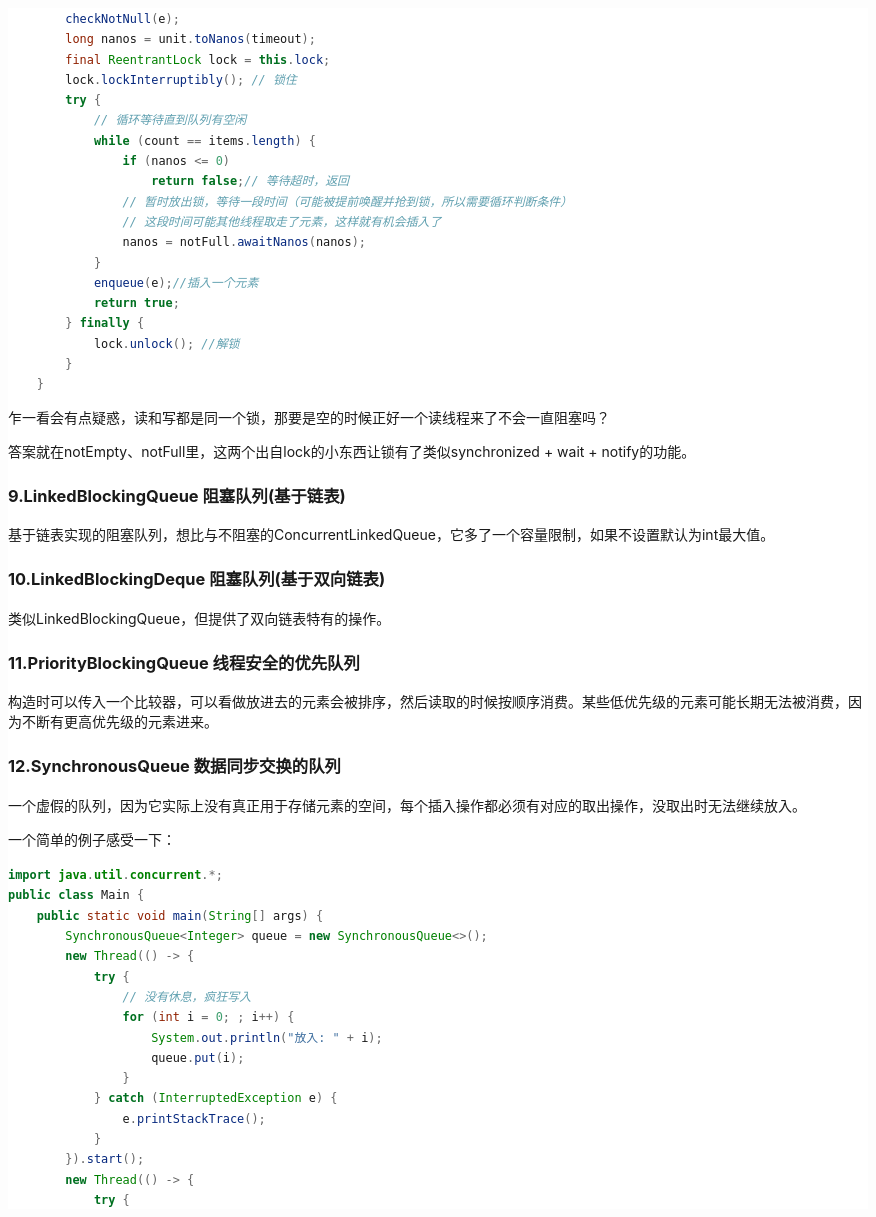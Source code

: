 ```java
        checkNotNull(e);
        long nanos = unit.toNanos(timeout);
        final ReentrantLock lock = this.lock;
        lock.lockInterruptibly(); // 锁住
        try {
            // 循环等待直到队列有空闲
            while (count == items.length) {
                if (nanos <= 0)
                    return false;// 等待超时，返回
                // 暂时放出锁，等待一段时间（可能被提前唤醒并抢到锁，所以需要循环判断条件）
                // 这段时间可能其他线程取走了元素，这样就有机会插入了
                nanos = notFull.awaitNanos(nanos);
            }
            enqueue(e);//插入一个元素
            return true;
        } finally {
            lock.unlock(); //解锁
        }
    }
```

乍一看会有点疑惑，读和写都是同一个锁，那要是空的时候正好一个读线程来了不会一直阻塞吗？

答案就在notEmpty、notFull里，这两个出自lock的小东西让锁有了类似synchronized + wait + notify的功能。



### 9.LinkedBlockingQueue 阻塞队列(基于链表)

基于链表实现的阻塞队列，想比与不阻塞的ConcurrentLinkedQueue，它多了一个容量限制，如果不设置默认为int最大值。



### 10.LinkedBlockingDeque 阻塞队列(基于双向链表)

类似LinkedBlockingQueue，但提供了双向链表特有的操作。



### 11.PriorityBlockingQueue 线程安全的优先队列

构造时可以传入一个比较器，可以看做放进去的元素会被排序，然后读取的时候按顺序消费。某些低优先级的元素可能长期无法被消费，因为不断有更高优先级的元素进来。



### 12.SynchronousQueue 数据同步交换的队列

一个虚假的队列，因为它实际上没有真正用于存储元素的空间，每个插入操作都必须有对应的取出操作，没取出时无法继续放入。

一个简单的例子感受一下：

```java
import java.util.concurrent.*;
public class Main {
    public static void main(String[] args) {
        SynchronousQueue<Integer> queue = new SynchronousQueue<>();
        new Thread(() -> {
            try {
                // 没有休息，疯狂写入
                for (int i = 0; ; i++) {
                    System.out.println("放入: " + i);
                    queue.put(i);
                }
            } catch (InterruptedException e) {
                e.printStackTrace();
            }
        }).start();
        new Thread(() -> {
            try {
```